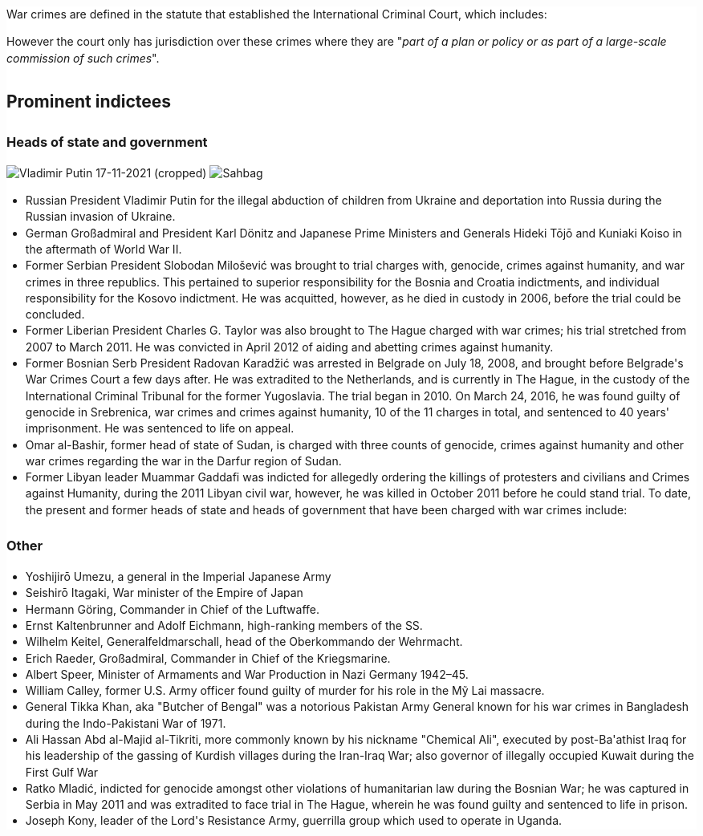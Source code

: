 War crimes are defined in the statute that established the International Criminal Court, which includes:

However the court only has jurisdiction over these crimes where they are "*part of a plan or policy or as part of a large-scale commission of such crimes*".

## Prominent indictees


### Heads of state and government
![Vladimir Putin 17-11-2021 (cropped)](https://wikipedia.org/wiki/Special:Redirect/file/Vladimir_Putin_17-11-2021_(cropped).jpg?)
![Sahbag](https://wikipedia.org/wiki/Special:Redirect/file/Sahbag.jpg?)
 * Russian President Vladimir Putin for the illegal abduction of children from Ukraine and deportation into Russia during the Russian invasion of Ukraine.
 * German Großadmiral and President Karl Dönitz and Japanese Prime Ministers and Generals Hideki Tōjō and Kuniaki Koiso in the aftermath of World War II.
 * Former Serbian President Slobodan Milošević was brought to trial charges with, genocide, crimes against humanity, and war crimes in three republics. This pertained to superior responsibility for the Bosnia and Croatia indictments, and individual responsibility for the Kosovo indictment. He was acquitted, however, as he died in custody in 2006, before the trial could be concluded.
 * Former Liberian President Charles G. Taylor was also brought to The Hague charged with war crimes; his trial stretched from 2007 to March 2011. He was convicted in April 2012 of aiding and abetting crimes against humanity.
 * Former Bosnian Serb President Radovan Karadžić was arrested in Belgrade on July 18, 2008, and brought before Belgrade's War Crimes Court a few days after. He was extradited to the Netherlands, and is currently in The Hague, in the custody of the International Criminal Tribunal for the former Yugoslavia. The trial began in 2010. On March 24, 2016, he was found guilty of genocide in Srebrenica, war crimes and crimes against humanity, 10 of the 11 charges in total, and sentenced to 40 years' imprisonment. He was sentenced to life on appeal.
 * Omar al-Bashir, former head of state of Sudan, is charged with three counts of genocide, crimes against humanity and other war crimes regarding the war in the Darfur region of Sudan.
 * Former Libyan leader Muammar Gaddafi was indicted for allegedly ordering the killings of protesters and civilians and Crimes against Humanity, during the 2011 Libyan civil war, however, he was killed in October 2011 before he could stand trial.
To date, the present and former heads of state and heads of government that have been charged with war crimes include:

### Other
 * Yoshijirō Umezu, a general in the Imperial Japanese Army
 * Seishirō Itagaki, War minister of the Empire of Japan
 * Hermann Göring, Commander in Chief of the Luftwaffe.
 * Ernst Kaltenbrunner and Adolf Eichmann, high-ranking members of the SS.
 * Wilhelm Keitel, Generalfeldmarschall, head of the Oberkommando der Wehrmacht.
 * Erich Raeder, Großadmiral, Commander in Chief of the Kriegsmarine.
 * Albert Speer, Minister of Armaments and War Production in Nazi Germany 1942–45.
 * William Calley, former U.S. Army officer found guilty of murder for his role in the Mỹ Lai massacre.
 * General Tikka Khan, aka "Butcher of Bengal" was a notorious Pakistan Army General known for his war crimes in Bangladesh during the Indo-Pakistani War of 1971.
 * Ali Hassan Abd al-Majid al-Tikriti, more commonly known by his nickname "Chemical Ali", executed by post-Ba'athist Iraq for his leadership of the gassing of Kurdish villages during the Iran-Iraq War; also governor of illegally occupied Kuwait during the First Gulf War
 * Ratko Mladić, indicted for genocide amongst other violations of humanitarian law during the Bosnian War; he was captured in Serbia in May 2011 and was extradited to face trial in The Hague, wherein he was found guilty and sentenced to life in prison.
 * Joseph Kony, leader of the Lord's Resistance Army, guerrilla group which used to operate in Uganda.
